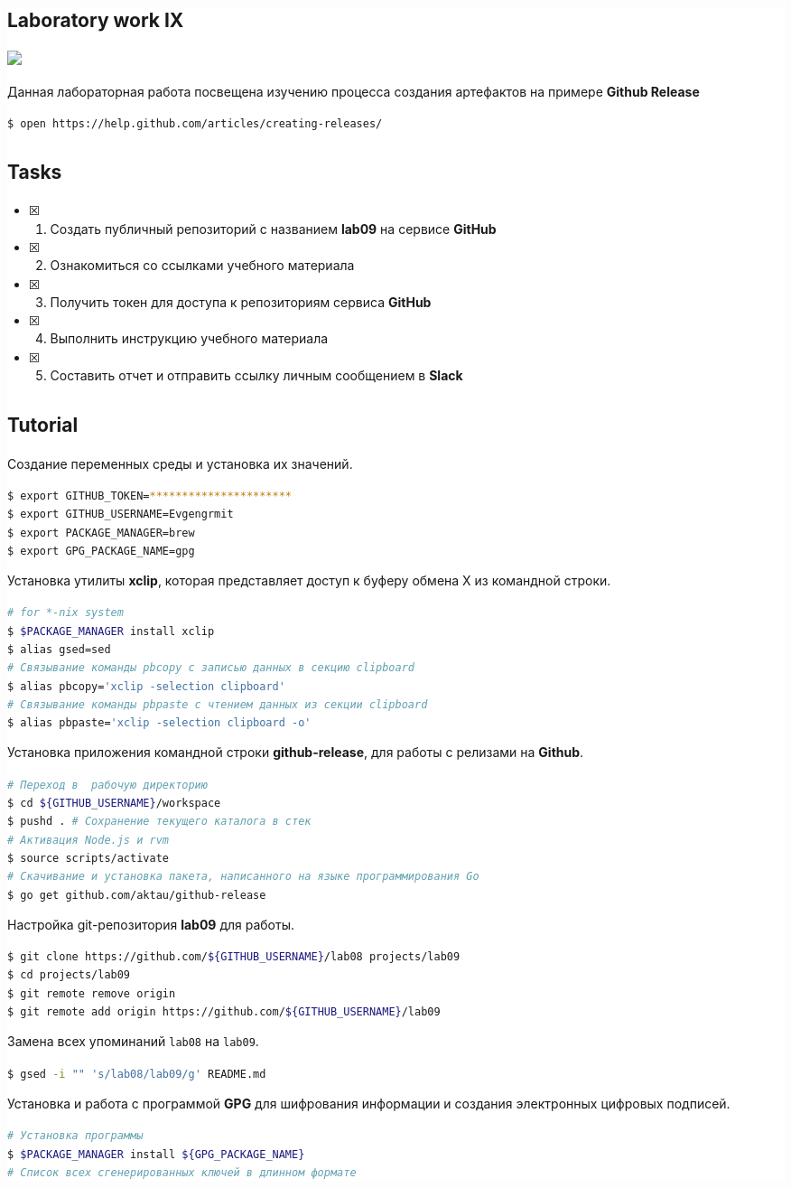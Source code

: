 ## Laboratory work IX


<a href="https://yandex.ru/efir/?stream_id=vYrKRcFKi46o"><img src="https://raw.githubusercontent.com/tp-labs/lab09/master/preview.png" width="640"/></a>

Данная лабораторная работа посвещена изучению процесса создания артефактов на примере **Github Release**

```sh
$ open https://help.github.com/articles/creating-releases/
```

## Tasks

- [x] 1. Создать публичный репозиторий с названием **lab09** на сервисе **GitHub**
- [x] 2. Ознакомиться со ссылками учебного материала
- [x] 3. Получить токен для доступа к репозиториям сервиса **GitHub**
- [x] 4. Выполнить инструкцию учебного материала
- [x] 5. Составить отчет и отправить ссылку личным сообщением в **Slack**

## Tutorial
Создание переменных среды и установка их значений.
```sh
$ export GITHUB_TOKEN=**********************
$ export GITHUB_USERNAME=Evgengrmit
$ export PACKAGE_MANAGER=brew
$ export GPG_PACKAGE_NAME=gpg
```
Установка утилиты **xclip**, которая представляет доступ к буферу обмена X из командной строки.
```sh
# for *-nix system
$ $PACKAGE_MANAGER install xclip
$ alias gsed=sed
# Связывание команды pbcopy с записью данных в секцию clipboard
$ alias pbcopy='xclip -selection clipboard'
# Связывание команды pbpaste с чтением данных из секции clipboard
$ alias pbpaste='xclip -selection clipboard -o'
```
Установка приложения командной строки **github-release**, для работы с релизами на **Github**.
```sh
# Переход в  рабочую директорию
$ cd ${GITHUB_USERNAME}/workspace
$ pushd . # Сохранение текущего каталога в стек
# Активация Node.js и rvm
$ source scripts/activate
# Скачивание и установка пакета, написанного на языке программирования Go
$ go get github.com/aktau/github-release
```
Настройка git-репозитория **lab09** для работы.
```sh
$ git clone https://github.com/${GITHUB_USERNAME}/lab08 projects/lab09
$ cd projects/lab09
$ git remote remove origin
$ git remote add origin https://github.com/${GITHUB_USERNAME}/lab09
```
Замена всех упоминаний `lab08` на `lab09`.
```sh
$ gsed -i "" 's/lab08/lab09/g' README.md
```
Установка и работа с программой **GPG** для шифрования информации и создания электронных цифровых подписей.
```sh
# Установка программы
$ $PACKAGE_MANAGER install ${GPG_PACKAGE_NAME}
# Список всех сгенерированных ключей в длинном формате
```